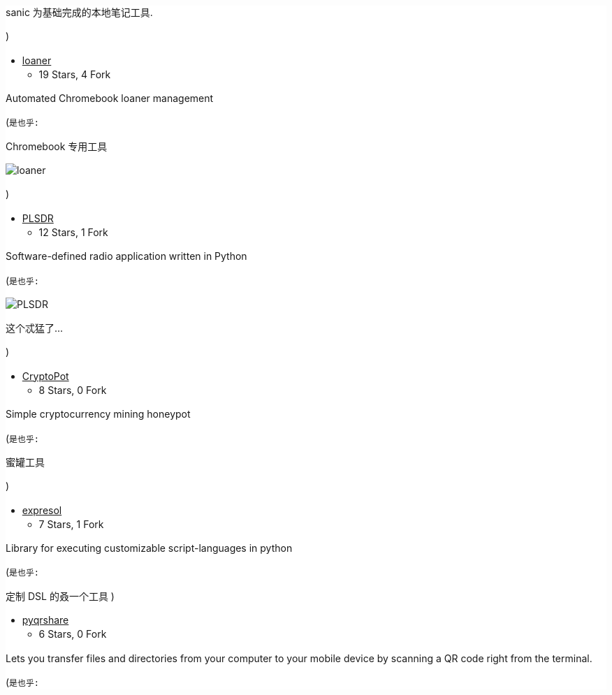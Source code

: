 sanic 为基础完成的本地笔记工具.

)


- [loaner](https://github.com/google/loaner)
    - 19 Stars, 4 Fork

Automated Chromebook loaner management

(`是也乎:`

Chromebook 专用工具 

![loaner](https://camo.githubusercontent.com/3058c165b8db225a25d6bf6db7158b68a9093597/68747470733a2f2f73746f726167652e676f6f676c65617069732e636f6d2f676e676c6f616e6572732f676e676c6f676f2e706e67)

)


- [PLSDR](https://github.com/lutusp/PLSDR)
    - 12 Stars, 1 Fork

Software-defined radio application written in Python

(`是也乎:`

![PLSDR](https://arachnoid.com/PLSDR/graphics/app_image.png)

这个忒猛了...

)


- [CryptoPot](https://github.com/omergunal/CryptoPot)
    - 8 Stars, 0 Fork

Simple cryptocurrency mining honeypot

(`是也乎:`

蜜罐工具

)


- [expresol](https://github.com/CarsonScott/expresol)
    - 7 Stars, 1 Fork

Library for executing customizable script-languages in python

(`是也乎:`

定制 DSL 的叒一个工具
)



- [pyqrshare](https://github.com/mirimmad/pyqrshare)
    - 6 Stars, 0 Fork

Lets you transfer files and directories from your computer to your mobile device by scanning a QR code right from the terminal.

(`是也乎:`

